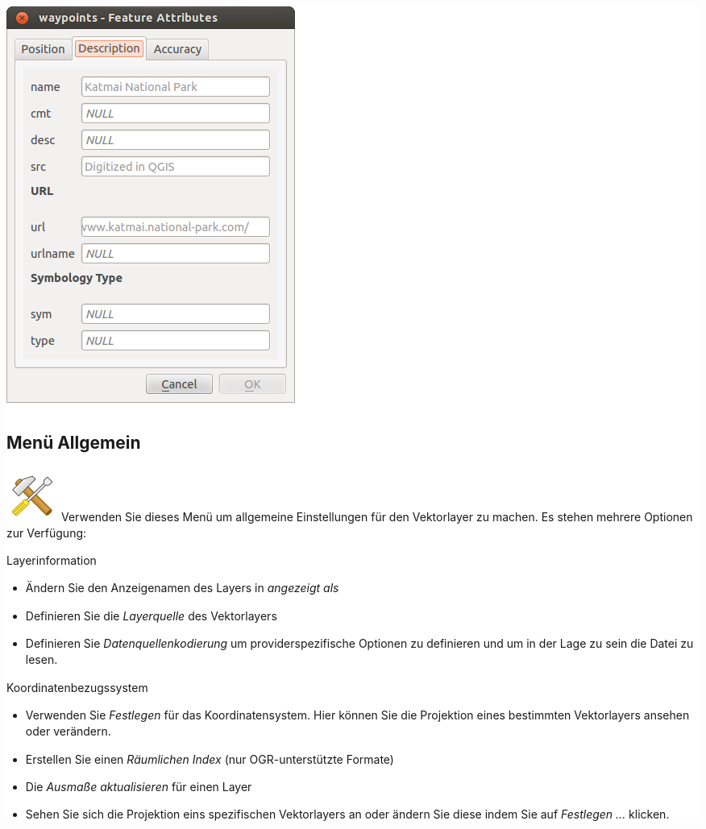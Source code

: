 ![](/images/resulting_feature_form.png)


## Menü Allgemein <a name="#general-menu"></a>

<img src="/images/general.png" /> Verwenden Sie dieses Menü um allgemeine Einstellungen für den Vektorlayer zu machen. Es stehen mehrere Optionen zur Verfügung:

Layerinformation

-   Ändern Sie den Anzeigenamen des Layers in *angezeigt als*

-   Definieren Sie die *Layerquelle* des Vektorlayers

-   Definieren Sie *Datenquellenkodierung* um providerspezifische Optionen zu definieren und um in der Lage zu sein die Datei zu lesen.

Koordinatenbezugssystem

-   Verwenden Sie *Festlegen* für das Koordinatensystem. Hier können Sie die Projektion eines bestimmten Vektorlayers ansehen oder verändern.

-   Erstellen Sie einen *Räumlichen Index* (nur OGR-unterstützte Formate)

-   Die *Ausmaße aktualisieren* für einen Layer

-   Sehen Sie sich die Projektion eins spezifischen Vektorlayers an oder ändern Sie diese indem Sie auf *Festlegen ...* klicken.
